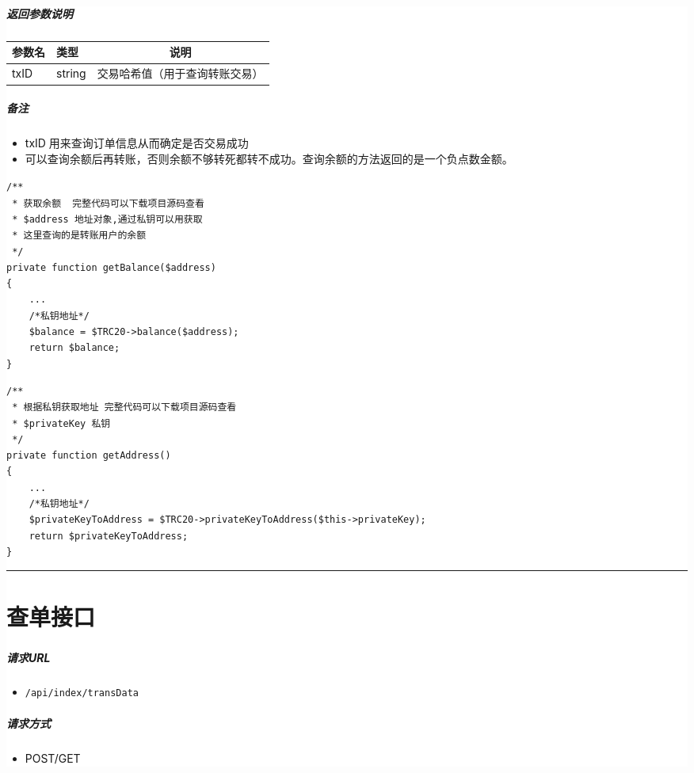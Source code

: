 ##### 返回参数说明 

|参数名|类型|说明|
|:-----  |:-----|-----                           |
|txID |string   |交易哈希值（用于查询转账交易）  |

##### 备注 

- txID 用来查询订单信息从而确定是否交易成功
- 可以查询余额后再转账，否则余额不够转死都转不成功。查询余额的方法返回的是一个负点数金额。


```
/**
 * 获取余额  完整代码可以下载项目源码查看
 * $address 地址对象,通过私钥可以用获取
 * 这里查询的是转账用户的余额
 */
private function getBalance($address)
{
    ...
    /*私钥地址*/
    $balance = $TRC20->balance($address);
    return $balance;
}
```

```
/**
 * 根据私钥获取地址 完整代码可以下载项目源码查看
 * $privateKey 私钥
 */
private function getAddress()
{
    ...
    /*私钥地址*/
    $privateKeyToAddress = $TRC20->privateKeyToAddress($this->privateKey);
    return $privateKeyToAddress;
}
```

*****





#  **查单接口**



##### 请求URL
- ` /api/index/transData `
  
##### 请求方式
- POST/GET 
